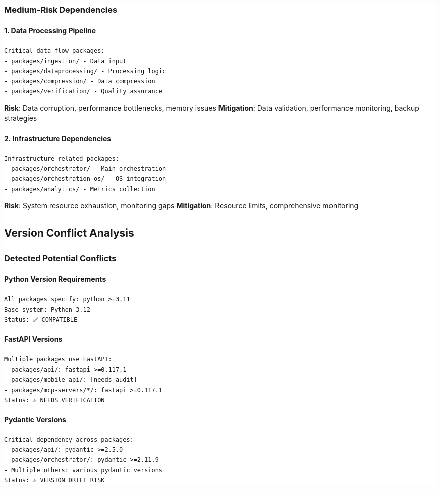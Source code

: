 ### Medium-Risk Dependencies

#### 1. Data Processing Pipeline
```
Critical data flow packages:
- packages/ingestion/ - Data input
- packages/dataprocessing/ - Processing logic
- packages/compression/ - Data compression
- packages/verification/ - Quality assurance
```
**Risk**: Data corruption, performance bottlenecks, memory issues
**Mitigation**: Data validation, performance monitoring, backup strategies

#### 2. Infrastructure Dependencies
```
Infrastructure-related packages:
- packages/orchestrator/ - Main orchestration
- packages/orchestration_os/ - OS integration
- packages/analytics/ - Metrics collection
```
**Risk**: System resource exhaustion, monitoring gaps
**Mitigation**: Resource limits, comprehensive monitoring

## Version Conflict Analysis

### Detected Potential Conflicts

#### Python Version Requirements
```
All packages specify: python >=3.11
Base system: Python 3.12
Status: ✅ COMPATIBLE
```

#### FastAPI Versions
```
Multiple packages use FastAPI:
- packages/api/: fastapi >=0.117.1
- packages/mobile-api/: [needs audit]
- packages/mcp-servers/*/: fastapi >=0.117.1
Status: ⚠️ NEEDS VERIFICATION
```

#### Pydantic Versions  
```
Critical dependency across packages:
- packages/api/: pydantic >=2.5.0
- packages/orchestrator/: pydantic >=2.11.9
- Multiple others: various pydantic versions
Status: ⚠️ VERSION DRIFT RISK
```
